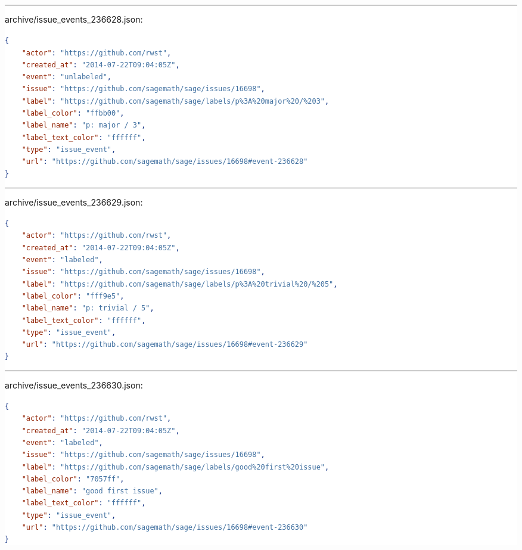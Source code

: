 

---

archive/issue_events_236628.json:
```json
{
    "actor": "https://github.com/rwst",
    "created_at": "2014-07-22T09:04:05Z",
    "event": "unlabeled",
    "issue": "https://github.com/sagemath/sage/issues/16698",
    "label": "https://github.com/sagemath/sage/labels/p%3A%20major%20/%203",
    "label_color": "ffbb00",
    "label_name": "p: major / 3",
    "label_text_color": "ffffff",
    "type": "issue_event",
    "url": "https://github.com/sagemath/sage/issues/16698#event-236628"
}
```



---

archive/issue_events_236629.json:
```json
{
    "actor": "https://github.com/rwst",
    "created_at": "2014-07-22T09:04:05Z",
    "event": "labeled",
    "issue": "https://github.com/sagemath/sage/issues/16698",
    "label": "https://github.com/sagemath/sage/labels/p%3A%20trivial%20/%205",
    "label_color": "fff9e5",
    "label_name": "p: trivial / 5",
    "label_text_color": "ffffff",
    "type": "issue_event",
    "url": "https://github.com/sagemath/sage/issues/16698#event-236629"
}
```



---

archive/issue_events_236630.json:
```json
{
    "actor": "https://github.com/rwst",
    "created_at": "2014-07-22T09:04:05Z",
    "event": "labeled",
    "issue": "https://github.com/sagemath/sage/issues/16698",
    "label": "https://github.com/sagemath/sage/labels/good%20first%20issue",
    "label_color": "7057ff",
    "label_name": "good first issue",
    "label_text_color": "ffffff",
    "type": "issue_event",
    "url": "https://github.com/sagemath/sage/issues/16698#event-236630"
}
```
